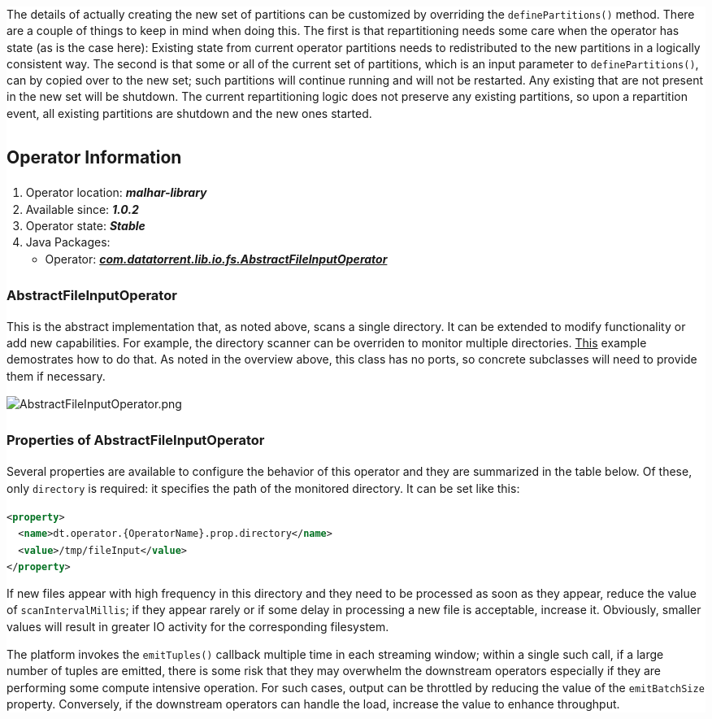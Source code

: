 The details of actually creating the new set of partitions can be customized by overriding
the `definePartitions()` method. There are a couple of things to keep in mind when doing this.
The first is that repartitioning needs some care when the operator has state (as is the
case here): Existing state from current operator partitions needs to redistributed to the
new partitions in a logically consistent way. The second is that some or all of the
current set of partitions, which is an input parameter to `definePartitions()`, can by
copied over to the new set; such partitions will continue running and will not be
restarted. Any existing that are not present in the new set will be shutdown.
The current repartitioning logic does not preserve any existing partitions, so upon
a repartition event, all existing partitions are shutdown and the new ones started.

## Operator Information
1. Operator location: ***malhar-library***
2. Available since: ***1.0.2***
3. Operator state: ***Stable***
3. Java Packages:
    * Operator: ***[com.datatorrent.lib.io.fs.AbstractFileInputOperator](https://www.datatorrent.com/docs/apidocs/com/datatorrent/lib/io/fs/AbstractFileInputOperator.html)***

### AbstractFileInputOperator
This is the abstract implementation that, as noted above, scans a single directory.
It can be extended to modify functionality or add new capabilities. For example, the
directory scanner can be overriden to monitor multiple directories. [This](#https://github.com/DataTorrent/examples/tree/master/tutorials/fileIO-multiDir) example demostrates how to do that.
As noted in the overview above, this class has no ports, so concrete subclasses will need to
provide them if necessary.

![AbstractFileInputOperator.png](images/fsInput/operatorsClassDiagram.png)

### <a name="AbstractFileInputOperatorProps"></a>Properties of AbstractFileInputOperator
Several properties are available to configure the behavior of this operator and they are
summarized in the table below. Of these, only `directory` is required: it specifies
the path of the monitored directory. It can be set like this:

```xml
<property>
  <name>dt.operator.{OperatorName}.prop.directory</name>
  <value>/tmp/fileInput</value>
</property>
```

 If new files appear with high frequency in this directory
and they need to be processed as soon as they appear, reduce the value of `scanIntervalMillis`;
if they appear rarely or if some delay in processing a new file is acceptable, increase it.
Obviously, smaller values will result in greater IO activity for the corresponding filesystem.

The platform invokes the `emitTuples()` callback multiple time in each streaming window; within
a single such call, if a large number of tuples are emitted, there is some risk that they
may overwhelm the downstream operators especially if they are performing some compute intensive
operation. For such cases, output can be throttled by reducing the value of the
`emitBatchSize` property. Conversely, if the downstream operators can handle the load, increase
the value to enhance throughput.
